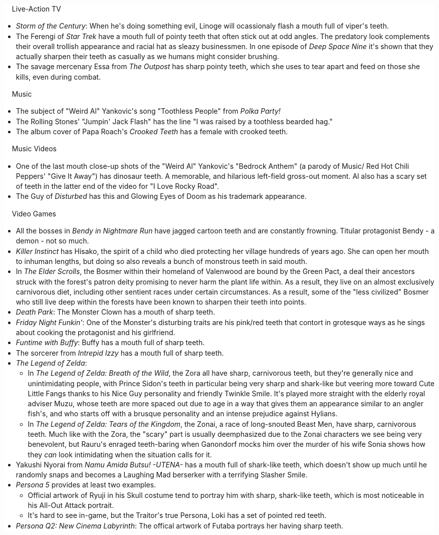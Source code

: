     Live-Action TV 

-   _Storm of the Century_: When he's doing something evil, Linoge will ocassionaly flash a mouth full of viper's teeth.
-   The Ferengi of _Star Trek_ have a mouth full of pointy teeth that often stick out at odd angles. The predatory look complements their overall trollish appearance and racial hat as sleazy businessmen. In one episode of _Deep Space Nine_ it's shown that they actually sharpen their teeth as casually as we humans might consider brushing.
-   The savage mercenary Essa from _The Outpost_ has sharp pointy teeth, which she uses to tear apart and feed on those she kills, even during combat.

    Music 

-   The subject of "Weird Al" Yankovic's song "Toothless People" from _Polka Party!_
-   The Rolling Stones' "Jumpin' Jack Flash" has the line "I was raised by a toothless bearded hag."
-   The album cover of Papa Roach's _Crooked Teeth_ has a female with crooked teeth.

    Music Videos 

-   One of the last mouth close-up shots of the "Weird Al" Yankovic's "Bedrock Anthem" (a parody of Music/ Red Hot Chili Peppers' "Give It Away") has dinosaur teeth. A memorable, and hilarious left-field gross-out moment. Al also has a scary set of teeth in the latter end of the video for "I Love Rocky Road".
-   The Guy of _Disturbed_ has this and Glowing Eyes of Doom as his trademark appearance.

    Video Games 

-   All the bosses in _Bendy in Nightmare Run_ have jagged cartoon teeth and are constantly frowning. Titular protagonist Bendy - a demon - not so much.
-   _Killer Instinct_ has Hisako, the spirit of a child who died protecting her village hundreds of years ago. She can open her mouth to inhuman lengths, but doing so also reveals a bunch of monstrous teeth in said mouth.
-   In _The Elder Scrolls_, the Bosmer within their homeland of Valenwood are bound by the Green Pact, a deal their ancestors struck with the forest's patron deity promising to never harm the plant life within. As a result, they live on an almost exclusively carnivorous diet, including other sentient races under certain circumstances. As a result, some of the "less civilized" Bosmer who still live deep within the forests have been known to sharpen their teeth into points.
-   _Death Park_: The Monster Clown has a mouth of sharp teeth.
-   _Friday Night Funkin'_: One of the Monster's disturbing traits are his pink/red teeth that contort in grotesque ways as he sings about cooking the protagonist and his girlfriend.
-   _Funtime with Buffy_: Buffy has a mouth full of sharp teeth.
-   The sorcerer from _Intrepid Izzy_ has a mouth full of sharp teeth.
-   _The Legend of Zelda_:
    -   In _The Legend of Zelda: Breath of the Wild_, the Zora all have sharp, carnivorous teeth, but they're generally nice and unintimidating people, with Prince Sidon's teeth in particular being very sharp and shark-like but veering more toward Cute Little Fangs thanks to his Nice Guy personality and friendly Twinkle Smile. It's played more straight with the elderly royal adviser Muzu, whose teeth are more spaced out due to age in a way that gives them an appearance similar to an angler fish's, and who starts off with a brusque personality and an intense prejudice against Hylians.
    -   In _The Legend of Zelda: Tears of the Kingdom_, the Zonai, a race of long-snouted Beast Men, have sharp, carnivorous teeth. Much like with the Zora, the "scary" part is usually deemphasized due to the Zonai characters we see being very benevolent, but Rauru's enraged teeth-baring when Ganondorf mocks him over the murder of his wife Sonia shows how they _can_ look intimidating when the situation calls for it.
-   Yakushi Nyorai from _Namu Amida Butsu! -UTENA-_ has a mouth full of shark-like teeth, which doesn't show up much until he randomly snaps and becomes a Laughing Mad berserker with a terrifying Slasher Smile.
-   _Persona 5_ provides at least two examples.
    -   Official artwork of Ryuji in his Skull costume tend to portray him with sharp, shark-like teeth, which is most noticeable in his All-Out Attack portrait.
    -   It's hard to see in-game, but the Traitor's true Persona, Loki has a set of pointed red teeth.
-   _Persona Q2: New Cinema Labyrinth_: The offical artwork of Futaba portrays her having sharp teeth.